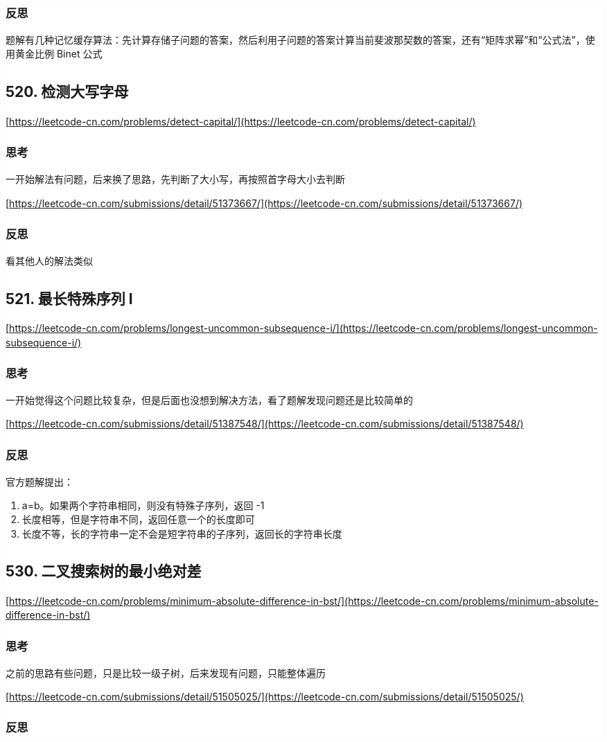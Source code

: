 ### 反思

题解有几种记忆缓存算法：先计算存储子问题的答案，然后利用子问题的答案计算当前斐波那契数的答案，还有“矩阵求幂”和“公式法”，使用黄金比例 Binet 公式

## 520. 检测大写字母

[https://leetcode-cn.com/problems/detect-capital/](https://leetcode-cn.com/problems/detect-capital/)

### 思考

一开始解法有问题，后来换了思路，先判断了大小写，再按照首字母大小去判断

[https://leetcode-cn.com/submissions/detail/51373667/](https://leetcode-cn.com/submissions/detail/51373667/)

### 反思

看其他人的解法类似

## 521. 最长特殊序列 Ⅰ

[https://leetcode-cn.com/problems/longest-uncommon-subsequence-i/](https://leetcode-cn.com/problems/longest-uncommon-subsequence-i/)

### 思考

一开始觉得这个问题比较复杂，但是后面也没想到解决方法，看了题解发现问题还是比较简单的

[https://leetcode-cn.com/submissions/detail/51387548/](https://leetcode-cn.com/submissions/detail/51387548/)

### 反思

官方题解提出：

1. a=b。如果两个字符串相同，则没有特殊子序列，返回 -1
2. 长度相等，但是字符串不同，返回任意一个的长度即可
3. 长度不等，长的字符串一定不会是短字符串的子序列，返回长的字符串长度

## 530. 二叉搜索树的最小绝对差

[https://leetcode-cn.com/problems/minimum-absolute-difference-in-bst/](https://leetcode-cn.com/problems/minimum-absolute-difference-in-bst/)

### 思考

之前的思路有些问题，只是比较一级子树，后来发现有问题，只能整体遍历

[https://leetcode-cn.com/submissions/detail/51505025/](https://leetcode-cn.com/submissions/detail/51505025/)

### 反思
